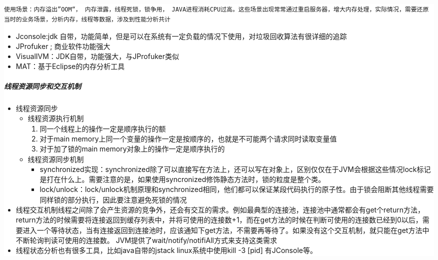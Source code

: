 	使用场景：内存溢出”OOM“， 内存泄露，线程死锁，锁争用， JAVA进程消耗CPU过高。这些场景出现常常通过重启服务器，增大内存处理，实际情况，需要还原当时的业务场景，分析内存，线程等数据，涉及到性能分析共计

- Jconsole:jdk 自带，功能简单，但是可以在系统有一定负载的情况下使用，对垃圾回收算法有很详细的追踪
- JProfuker ; 商业软件功能强大
- VisualIVM：JDK自带，功能强大，与JProfuker类似
- MAT：基于Eclipse的内存分析工具
##### 线程资源同步和交互机制

- 线程资源同步
   - 线程资源执行机制
      1. 	同一个线程上的操作一定是顺序执行的额
      2. 对于main memory上同一个变量的操作一定是按顺序的，也就是不可能两个请求同时读取变量值
      3. 对于加了锁的main memory对象上的操作一定是顺序执行的
   - 线程资源同步机制
      - synchronized实现：synchronized除了可以直接写在方法上，还可以写在对象上，区别仅仅在于JVM会根据这些情况lock标记是打在什么上。需要注意的是，如果使用syncronized修饰静态方法时，锁的粒度是整个类。
      - lock/unlock：lock/unlock机制原理和synchronized相同，他们都可以保证某段代码执行的原子性。由于锁会阻断其他线程需要同样锁的部分执行，因此要注意避免死锁的情况
- 线程交互机制线程之间除了会产生资源的竞争外，还会有交互的需求。例如最典型的连接池，连接池中通常都会有get个return方法，return方法的时候需要将连接返回到缓存列表中，并将可使用的连接数+1，而在get方法的时候在判断可使用的连接数已经到0以后，需要进入一个等待状态，当有连接返回到连接池时，应该通知下get方法，不需要再等待了。如果没有这个交互机制，就只能在get方法中不断轮询判读可使用的连接数。 JVM提供了wait/notify/notifiAll方式来支持这类需求
- 线程状态分析也有很多工具，比如java自带的jstack linux系统中使用kill -3 [pid] 有JConsole等。
